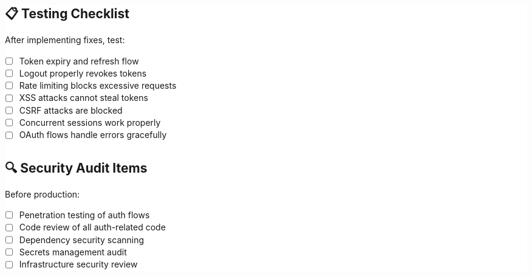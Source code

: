 ## 📋 **Testing Checklist**

After implementing fixes, test:
- [ ] Token expiry and refresh flow
- [ ] Logout properly revokes tokens
- [ ] Rate limiting blocks excessive requests
- [ ] XSS attacks cannot steal tokens
- [ ] CSRF attacks are blocked
- [ ] Concurrent sessions work properly
- [ ] OAuth flows handle errors gracefully

## 🔍 **Security Audit Items**

Before production:
- [ ] Penetration testing of auth flows
- [ ] Code review of all auth-related code  
- [ ] Dependency security scanning
- [ ] Secrets management audit
- [ ] Infrastructure security review